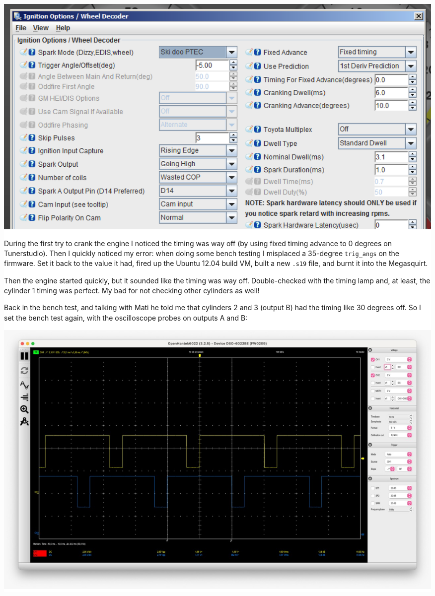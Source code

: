 ![Tunerstudio trigger configuration](/assets/images/megasquirt-firmware-1/tunerstudio-trigger-conf.png)

During the first try to crank the engine I noticed the timing was way off (by using fixed timing advance to 0 degrees on Tunerstudio). Then I quickly noticed my error: when doing some bench testing I misplaced a 35-degree `trig_angs` on the firmware. Set it back to the value it had, fired up the Ubuntu 12.04 build VM, built a new `.s19` file, and burnt it into the Megasquirt.

Then the engine started quickly, but it sounded like the timing was way off. Double-checked with the timing lamp and, at least, the cylinder 1 timing was perfect. My bad for not checking other cylinders as well!

Back in the bench test, and talking with Mati he told me that cylinders 2 and 3 (output B) had the timing like 30 degrees off. So I set the bench test again, with the oscilloscope probes on outputs A and B:

![timing drifted between outputs](/assets/images/megasquirt-firmware-1/not-ok-between-cyls.jpg)